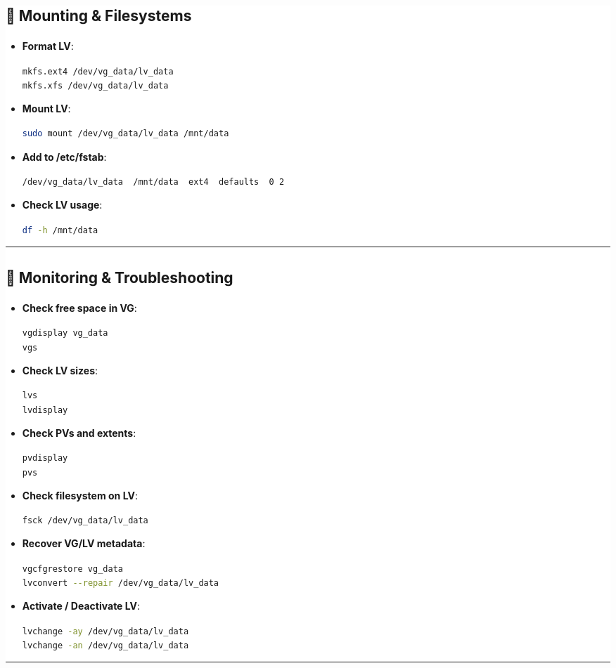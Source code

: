 
## 🔹 Mounting & Filesystems

- **Format LV**:
  ```bash
  mkfs.ext4 /dev/vg_data/lv_data
  mkfs.xfs /dev/vg_data/lv_data
  ```
- **Mount LV**:
  ```bash
  sudo mount /dev/vg_data/lv_data /mnt/data
  ```
- **Add to /etc/fstab**:
  ```bash
  /dev/vg_data/lv_data  /mnt/data  ext4  defaults  0 2
  ```
- **Check LV usage**:
  ```bash
  df -h /mnt/data
  ```

---

## 🔹 Monitoring & Troubleshooting

- **Check free space in VG**:
  ```bash
  vgdisplay vg_data
  vgs
  ```
- **Check LV sizes**:
  ```bash
  lvs
  lvdisplay
  ```
- **Check PVs and extents**:
  ```bash
  pvdisplay
  pvs
  ```
- **Check filesystem on LV**:
  ```bash
  fsck /dev/vg_data/lv_data
  ```
- **Recover VG/LV metadata**:
  ```bash
  vgcfgrestore vg_data
  lvconvert --repair /dev/vg_data/lv_data
  ```
- **Activate / Deactivate LV**:
  ```bash
  lvchange -ay /dev/vg_data/lv_data
  lvchange -an /dev/vg_data/lv_data
  ```

---
